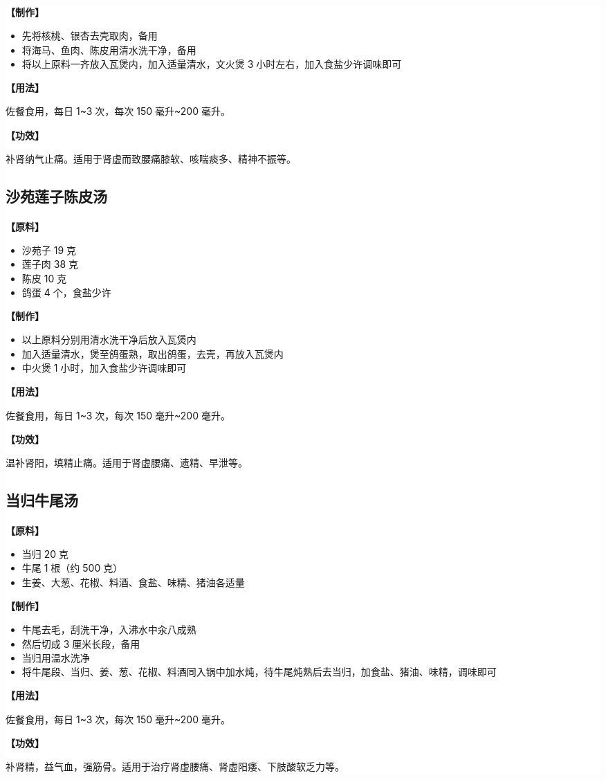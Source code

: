 **【制作】**

- 先将核桃、银杏去壳取肉，备用
- 将海马、鱼肉、陈皮用清水洗干净，备用
- 将以上原料一齐放入瓦煲内，加入适量清水，文火煲 3 小时左右，加入食盐少许调味即可

**【用法】**

佐餐食用，每日 1~3 次，每次 150 毫升~200 毫升。

**【功效】**

补肾纳气止痛。适用于肾虚而致腰痛膝软、咳喘痰多、精神不振等。

## 沙苑莲子陈皮汤

**【原料】**

- 沙苑子 19 克
- 莲子肉 38 克
- 陈皮 10 克
- 鸽蛋 4 个，食盐少许

**【制作】**

- 以上原料分别用清水洗干净后放入瓦煲内
- 加入适量清水，煲至鸽蛋熟，取出鸽蛋，去壳，再放入瓦煲内
- 中火煲 1 小时，加入食盐少许调味即可

**【用法】**

佐餐食用，每日 1~3 次，每次 150 毫升~200 毫升。

**【功效】**

温补肾阳，填精止痛。适用于肾虚腰痛、遗精、早泄等。

## 当归牛尾汤

**【原料】**

- 当归 20 克
- 牛尾 1 根（约 500 克）
- 生姜、大葱、花椒、料酒、食盐、味精、猪油各适量

**【制作】**

- 牛尾去毛，刮洗干净，入沸水中汆八成熟
- 然后切成 3 厘米长段，备用
- 当归用温水洗净
- 将牛尾段、当归、姜、葱、花椒、料酒同入锅中加水炖，待牛尾炖熟后去当归，加食盐、猪油、味精，调味即可

**【用法】**

佐餐食用，每日 1~3 次，每次 150 毫升~200 毫升。

**【功效】**

补肾精，益气血，强筋骨。适用于治疗肾虚腰痛、肾虚阳痿、下肢酸软乏力等。
